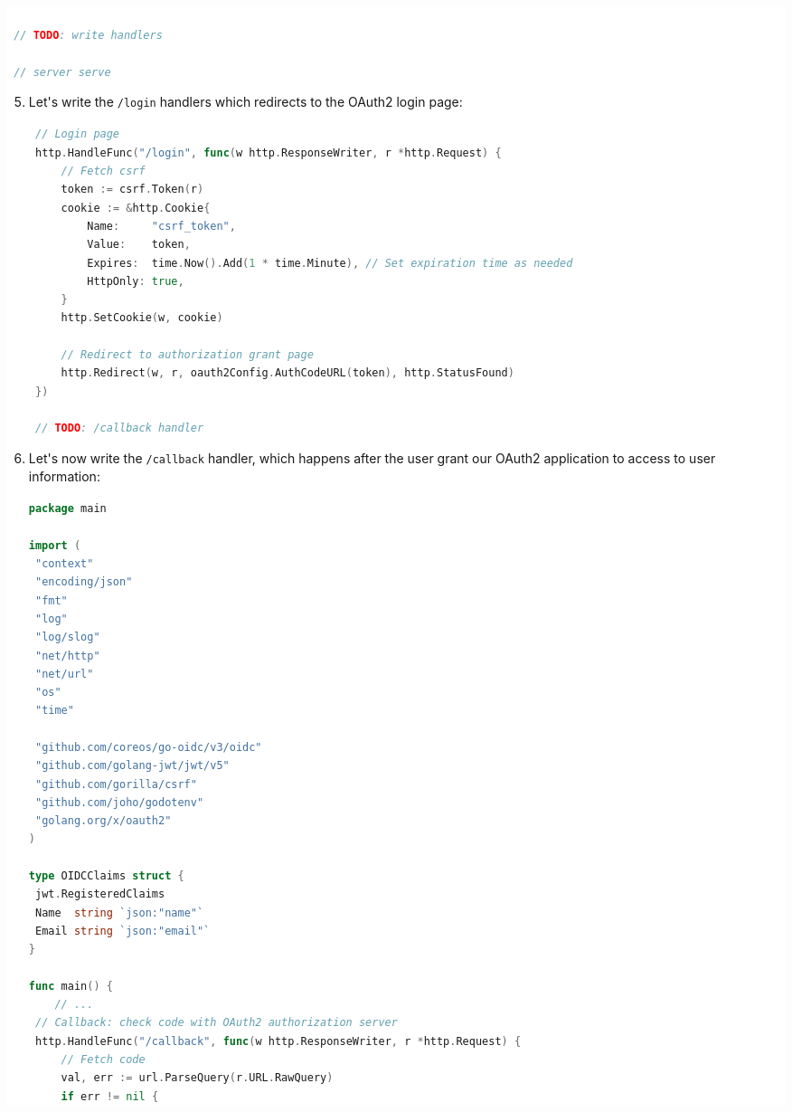    ```go

   	// TODO: write handlers

   	// server serve
   ```

5. Let's write the `/login` handlers which redirects to the OAuth2 login page:

   ```go
   	// Login page
   	http.HandleFunc("/login", func(w http.ResponseWriter, r *http.Request) {
   		// Fetch csrf
   		token := csrf.Token(r)
   		cookie := &http.Cookie{
   			Name:     "csrf_token",
   			Value:    token,
   			Expires:  time.Now().Add(1 * time.Minute), // Set expiration time as needed
   			HttpOnly: true,
   		}
   		http.SetCookie(w, cookie)

   		// Redirect to authorization grant page
   		http.Redirect(w, r, oauth2Config.AuthCodeURL(token), http.StatusFound)
   	})

   	// TODO: /callback handler
   ```

6. Let's now write the `/callback` handler, which happens after the user grant our OAuth2 application to access to user information:

   ```go
   package main

   import (
   	"context"
   	"encoding/json"
   	"fmt"
   	"log"
   	"log/slog"
   	"net/http"
   	"net/url"
   	"os"
   	"time"

   	"github.com/coreos/go-oidc/v3/oidc"
   	"github.com/golang-jwt/jwt/v5"
   	"github.com/gorilla/csrf"
   	"github.com/joho/godotenv"
   	"golang.org/x/oauth2"
   )

   type OIDCClaims struct {
   	jwt.RegisteredClaims
   	Name  string `json:"name"`
   	Email string `json:"email"`
   }

   func main() {
       // ...
   	// Callback: check code with OAuth2 authorization server
   	http.HandleFunc("/callback", func(w http.ResponseWriter, r *http.Request) {
   		// Fetch code
   		val, err := url.ParseQuery(r.URL.RawQuery)
   		if err != nil {
   ```